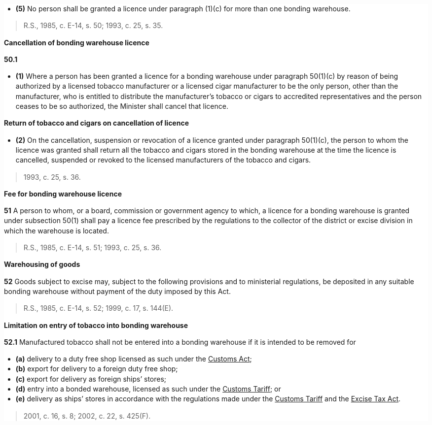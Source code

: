 - **(5)** No person shall be granted a licence under paragraph (1)(c) for more than one bonding warehouse.
> R.S., 1985, c. E-14, s. 50; 1993, c. 25, s. 35.





**Cancellation of bonding warehouse licence**

**50.1** 

- **(1)** Where a person has been granted a licence for a bonding warehouse under paragraph 50(1)(c) by reason of being authorized by a licensed tobacco manufacturer or a licensed cigar manufacturer to be the only person, other than the manufacturer, who is entitled to distribute the manufacturer’s tobacco or cigars to accredited representatives and the person ceases to be so authorized, the Minister shall cancel that licence.

**Return of tobacco and cigars on cancellation of licence**

- **(2)** On the cancellation, suspension or revocation of a licence granted under paragraph 50(1)(c), the person to whom the licence was granted shall return all the tobacco and cigars stored in the bonding warehouse at the time the licence is cancelled, suspended or revoked to the licensed manufacturers of the tobacco and cigars.
> 1993, c. 25, s. 36.





**Fee for bonding warehouse licence**

**51** A person to whom, or a board, commission or government agency to which, a licence for a bonding warehouse is granted under subsection 50(1) shall pay a licence fee prescribed by the regulations to the collector of the district or excise division in which the warehouse is located.
> R.S., 1985, c. E-14, s. 51; 1993, c. 25, s. 36.





**Warehousing of goods**

**52** Goods subject to excise may, subject to the following provisions and to ministerial regulations, be deposited in any suitable bonding warehouse without payment of the duty imposed by this Act.
> R.S., 1985, c. E-14, s. 52; 1999, c. 17, s. 144(E).





**Limitation on entry of tobacco into bonding warehouse**

**52.1** Manufactured tobacco shall not be entered into a bonding warehouse if it is intended to be removed for
- **(a)** delivery to a duty free shop licensed as such under the [Customs Act](/en/Acts/Statutes%20of%20Canada/1985/c.%201%20(2nd%20Supp.).md);
- **(b)** export for delivery to a foreign duty free shop;
- **(c)** export for delivery as foreign ships’ stores;
- **(d)** entry into a bonded warehouse, licensed as such under the [Customs Tariff](/en/Acts/Statutes%20of%20Canada/1997/c.%2036.md); or
- **(e)** delivery as ships’ stores in accordance with the regulations made under the [Customs Tariff](/en/Acts/Statutes%20of%20Canada/1997/c.%2036.md) and the [Excise Tax Act](/en/Acts/Revised%20Statutes%20of%20Canada/E/E-15.md).
> 2001, c. 16, s. 8; 2002, c. 22, s. 425(F).
